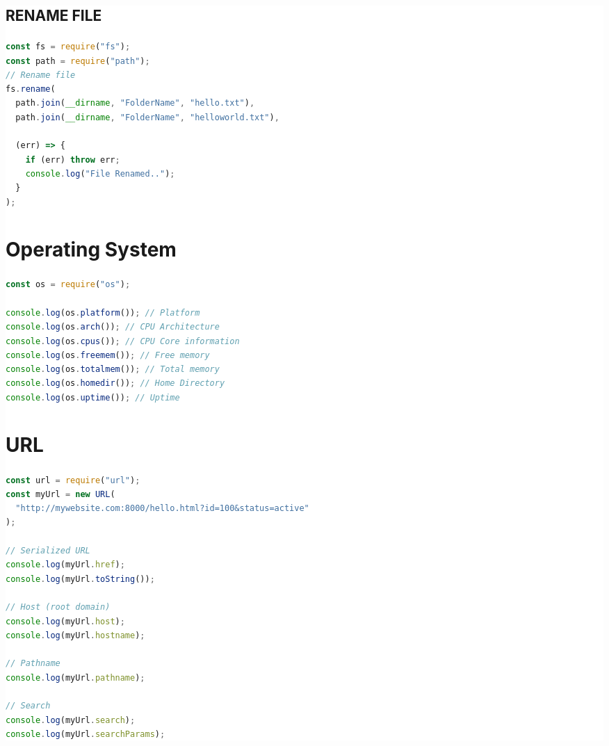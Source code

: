 ## RENAME FILE
```js
const fs = require("fs");
const path = require("path");
// Rename file
fs.rename(
  path.join(__dirname, "FolderName", "hello.txt"),
  path.join(__dirname, "FolderName", "helloworld.txt"),

  (err) => {
    if (err) throw err;
    console.log("File Renamed..");
  }
);
```

# Operating System
```js
const os = require("os");

console.log(os.platform()); // Platform
console.log(os.arch()); // CPU Architecture
console.log(os.cpus()); // CPU Core information
console.log(os.freemem()); // Free memory
console.log(os.totalmem()); // Total memory
console.log(os.homedir()); // Home Directory
console.log(os.uptime()); // Uptime
```

# URL

```js
const url = require("url");
const myUrl = new URL(
  "http://mywebsite.com:8000/hello.html?id=100&status=active"
);

// Serialized URL
console.log(myUrl.href);
console.log(myUrl.toString());

// Host (root domain)
console.log(myUrl.host);
console.log(myUrl.hostname);

// Pathname
console.log(myUrl.pathname);

// Search
console.log(myUrl.search);
console.log(myUrl.searchParams);
```
